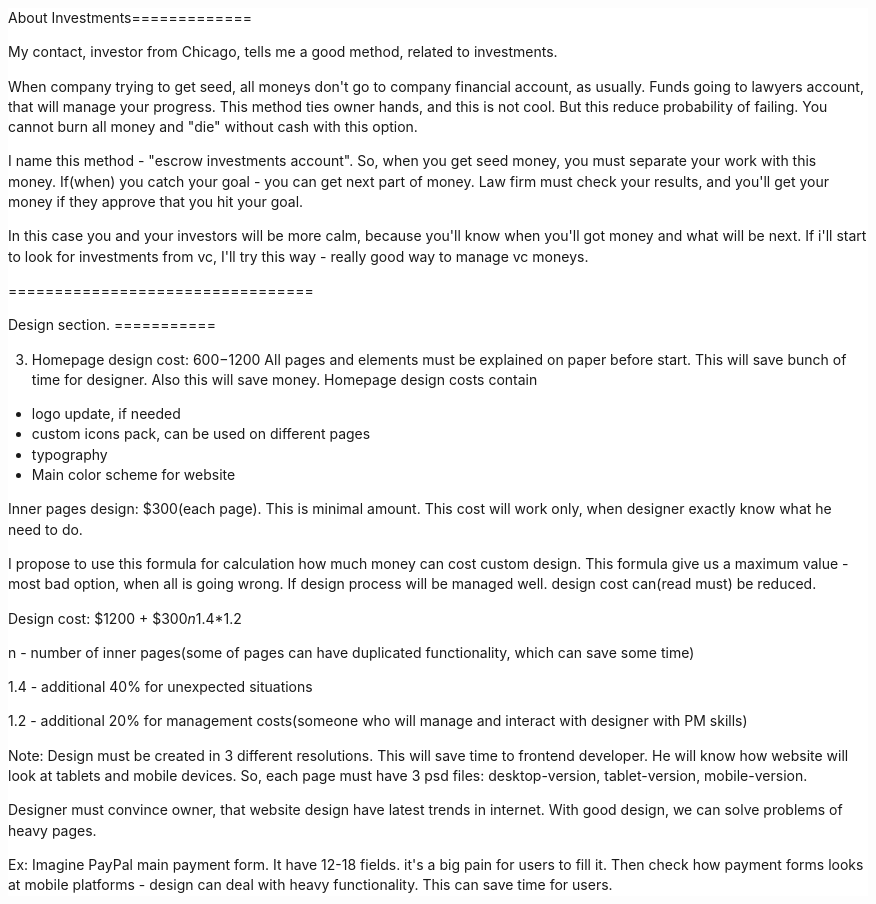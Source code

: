 About Investments=============

My contact, investor from Chicago, tells me a good method, related to investments.

When company trying to get seed, all moneys don't go to company financial account, as usually. Funds going to lawyers account, that will manage your progress. This method ties owner hands, and this is not cool. But this reduce probability of failing. You cannot burn all money and "die" without cash with this option.

I name this method - "escrow investments account".
So, when you get seed money, you must separate your work with this money. If(when) you catch your goal - you can get next part of money.
Law firm must check your results, and you'll get your money if they approve that you hit your goal.

In this case you and your investors will be more calm, because you'll know when you'll got money and what will be next. If i'll start to look for investments from vc, I'll try this way - really good way to manage vc moneys.

=================================

Design section. ===========



3) Homepage design cost: $600-$1200
All pages and elements must be explained on paper before start. This will save bunch of time for designer. Also this will save money. Homepage design costs contain
* logo update, if needed
* custom icons pack, can be used on different pages
* typography
* Main color scheme for website

Inner pages design: $300(each page). This is minimal amount.
This cost will work only, when designer exactly know what he need to do.

I propose to use this formula for calculation how much money can cost custom design.
This formula give us a maximum value - most bad option, when all is going wrong.
If design process will be managed well. design cost can(read must) be reduced.

Design cost: $1200 + $300*n*1.4*1.2

n - number of inner pages(some of pages can have duplicated functionality, which can save some time)

1.4 - additional 40% for unexpected situations

1.2 - additional 20% for management costs(someone who will manage and interact with designer with PM skills)

Note: Design must be created in 3 different resolutions. This will save time to frontend developer. He will know how website will look at tablets and mobile devices.
So, each page must have 3 psd files: desktop-version, tablet-version, mobile-version.


Designer must convince owner, that website design have latest trends in internet. With good design, we can solve problems of heavy pages.

Ex: Imagine PayPal main payment form. It have 12-18 fields. it's a big pain for users to fill it. Then check how payment forms looks at mobile platforms - design can deal with heavy functionality. This can save time for users.
